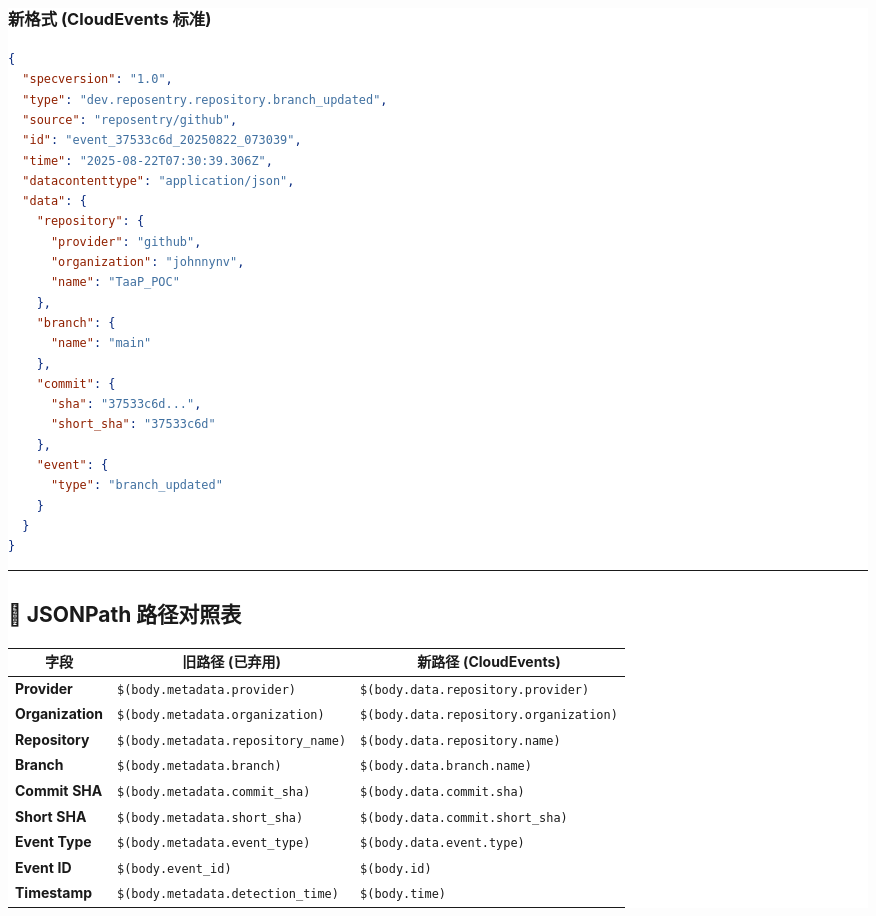 ### **新格式 (CloudEvents 标准)**
```json
{
  "specversion": "1.0",
  "type": "dev.reposentry.repository.branch_updated",
  "source": "reposentry/github", 
  "id": "event_37533c6d_20250822_073039",
  "time": "2025-08-22T07:30:39.306Z",
  "datacontenttype": "application/json",
  "data": {
    "repository": {
      "provider": "github",
      "organization": "johnnynv",
      "name": "TaaP_POC"
    },
    "branch": {
      "name": "main"
    },
    "commit": {
      "sha": "37533c6d...",
      "short_sha": "37533c6d"
    },
    "event": {
      "type": "branch_updated"
    }
  }
}
```

---

## 🔧 **JSONPath 路径对照表**

| 字段 | 旧路径 (已弃用) | 新路径 (CloudEvents) |
|------|----------------|---------------------|
| **Provider** | `$(body.metadata.provider)` | `$(body.data.repository.provider)` |
| **Organization** | `$(body.metadata.organization)` | `$(body.data.repository.organization)` |
| **Repository** | `$(body.metadata.repository_name)` | `$(body.data.repository.name)` |
| **Branch** | `$(body.metadata.branch)` | `$(body.data.branch.name)` |
| **Commit SHA** | `$(body.metadata.commit_sha)` | `$(body.data.commit.sha)` |
| **Short SHA** | `$(body.metadata.short_sha)` | `$(body.data.commit.short_sha)` |
| **Event Type** | `$(body.metadata.event_type)` | `$(body.data.event.type)` |
| **Event ID** | `$(body.event_id)` | `$(body.id)` |
| **Timestamp** | `$(body.metadata.detection_time)` | `$(body.time)` |
